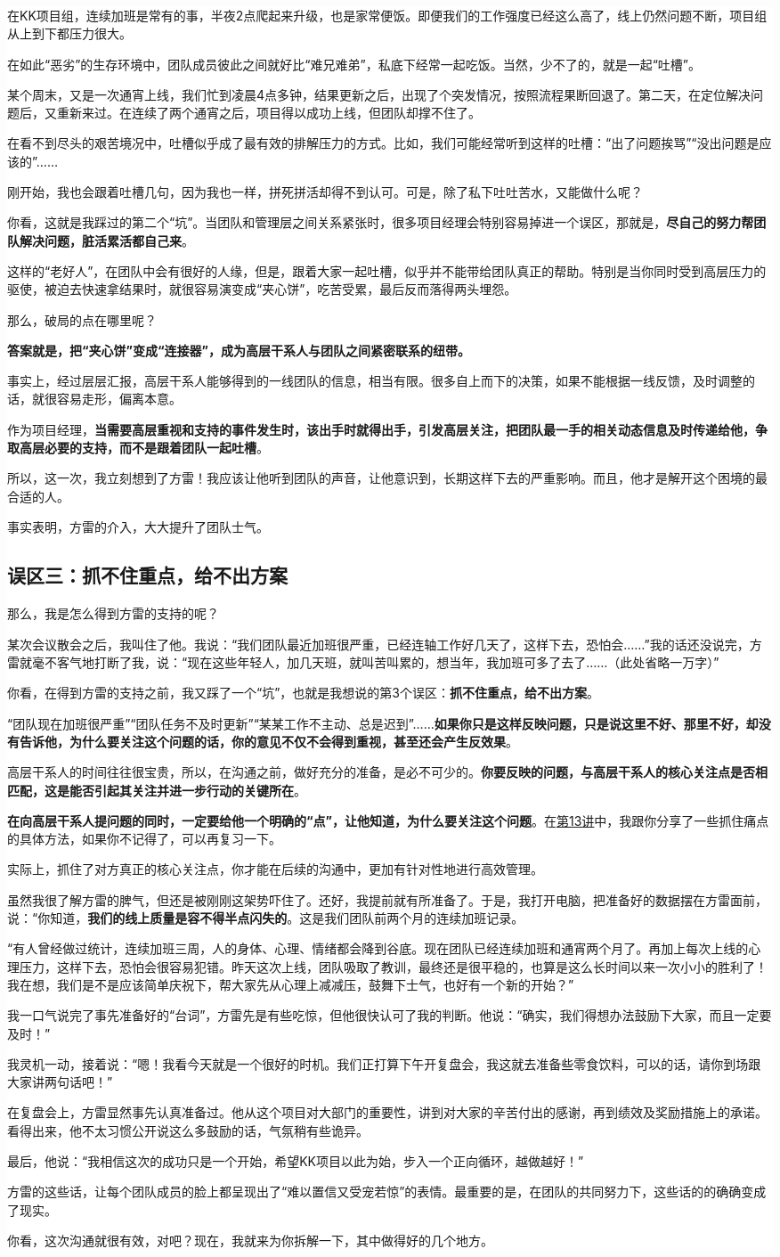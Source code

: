 在KK项目组，连续加班是常有的事，半夜2点爬起来升级，也是家常便饭。即便我们的工作强度已经这么高了，线上仍然问题不断，项目组从上到下都压力很大。

在如此“恶劣”的生存环境中，团队成员彼此之间就好比“难兄难弟”，私底下经常一起吃饭。当然，少不了的，就是一起“吐槽”。

某个周末，又是一次通宵上线，我们忙到凌晨4点多钟，结果更新之后，出现了个突发情况，按照流程果断回退了。第二天，在定位解决问题后，又重新来过。在连续了两个通宵之后，项目得以成功上线，但团队却撑不住了。

在看不到尽头的艰苦境况中，吐槽似乎成了最有效的排解压力的方式。比如，我们可能经常听到这样的吐槽：“出了问题挨骂”“没出问题是应该的”……

刚开始，我也会跟着吐槽几句，因为我也一样，拼死拼活却得不到认可。可是，除了私下吐吐苦水，又能做什么呢？

你看，这就是我踩过的第二个“坑”。当团队和管理层之间关系紧张时，很多项目经理会特别容易掉进一个误区，那就是，**尽自己的努力帮团队解决问题，脏活累活都自己来**。

这样的“老好人”，在团队中会有很好的人缘，但是，跟着大家一起吐槽，似乎并不能带给团队真正的帮助。特别是当你同时受到高层压力的驱使，被迫去快速拿结果时，就很容易演变成“夹心饼”，吃苦受累，最后反而落得两头埋怨。

那么，破局的点在哪里呢？

**答案就是，把“夹心饼”变成“连接器”，成为高层干系人与团队之间紧密联系的纽带。**

事实上，经过层层汇报，高层干系人能够得到的一线团队的信息，相当有限。很多自上而下的决策，如果不能根据一线反馈，及时调整的话，就很容易走形，偏离本意。

作为项目经理，**当需要高层重视和支持的事件发生时，该出手时就得出手，引发高层关注，把团队最一手的相关动态信息及时传递给他，争取高层必要的支持，而不是跟着团队一起吐槽**。

所以，这一次，我立刻想到了方雷！我应该让他听到团队的声音，让他意识到，长期这样下去的严重影响。而且，他才是解开这个困境的最合适的人。

事实表明，方雷的介入，大大提升了团队士气。

## 误区三：抓不住重点，给不出方案

那么，我是怎么得到方雷的支持的呢？

某次会议散会之后，我叫住了他。我说：“我们团队最近加班很严重，已经连轴工作好几天了，这样下去，恐怕会……”我的话还没说完，方雷就毫不客气地打断了我，说：“现在这些年轻人，加几天班，就叫苦叫累的，想当年，我加班可多了去了……（此处省略一万字）”

你看，在得到方雷的支持之前，我又踩了一个“坑”，也就是我想说的第3个误区：**抓不住重点，给不出方案**。

“团队现在加班很严重”“团队任务不及时更新”“某某工作不主动、总是迟到”……**如果你只是这样反映问题，只是说这里不好、那里不好，却没有告诉他，为什么要关注这个问题的话，你的意见不仅不会得到重视，甚至还会产生反效果**。

高层干系人的时间往往很宝贵，所以，在沟通之前，做好充分的准备，是必不可少的。**你要反映的问题，与高层干系人的核心关注点是否相匹配，这是能否引起其关注并进一步行动的关键所在**。

**在向高层干系人提问题的同时，一定要给他一个明确的“点”，让他知道，为什么要关注这个问题**。在[第13讲](https://time.geekbang.org/column/article/170693)中，我跟你分享了一些抓住痛点的具体方法，如果你不记得了，可以再复习一下。

实际上，抓住了对方真正的核心关注点，你才能在后续的沟通中，更加有针对性地进行高效管理。

虽然我很了解方雷的脾气，但还是被刚刚这架势吓住了。还好，我提前就有所准备了。于是，我打开电脑，把准备好的数据摆在方雷面前，说：“你知道，**我们的线上质量是容不得半点闪失的**。这是我们团队前两个月的连续加班记录。

“有人曾经做过统计，连续加班三周，人的身体、心理、情绪都会降到谷底。现在团队已经连续加班和通宵两个月了。再加上每次上线的心理压力，这样下去，恐怕会很容易犯错。昨天这次上线，团队吸取了教训，最终还是很平稳的，也算是这么长时间以来一次小小的胜利了！我在想，我们是不是应该简单庆祝下，帮大家先从心理上减减压，鼓舞下士气，也好有一个新的开始？”

我一口气说完了事先准备好的“台词”，方雷先是有些吃惊，但他很快认可了我的判断。他说：“确实，我们得想办法鼓励下大家，而且一定要及时！”

我灵机一动，接着说：“嗯！我看今天就是一个很好的时机。我们正打算下午开复盘会，我这就去准备些零食饮料，可以的话，请你到场跟大家讲两句话吧！”

在复盘会上，方雷显然事先认真准备过。他从这个项目对大部门的重要性，讲到对大家的辛苦付出的感谢，再到绩效及奖励措施上的承诺。看得出来，他不太习惯公开说这么多鼓励的话，气氛稍有些诡异。

最后，他说：“我相信这次的成功只是一个开始，希望KK项目以此为始，步入一个正向循环，越做越好！”

方雷的这些话，让每个团队成员的脸上都呈现出了“难以置信又受宠若惊”的表情。最重要的是，在团队的共同努力下，这些话的的确确变成了现实。

你看，这次沟通就很有效，对吧？现在，我就来为你拆解一下，其中做得好的几个地方。
